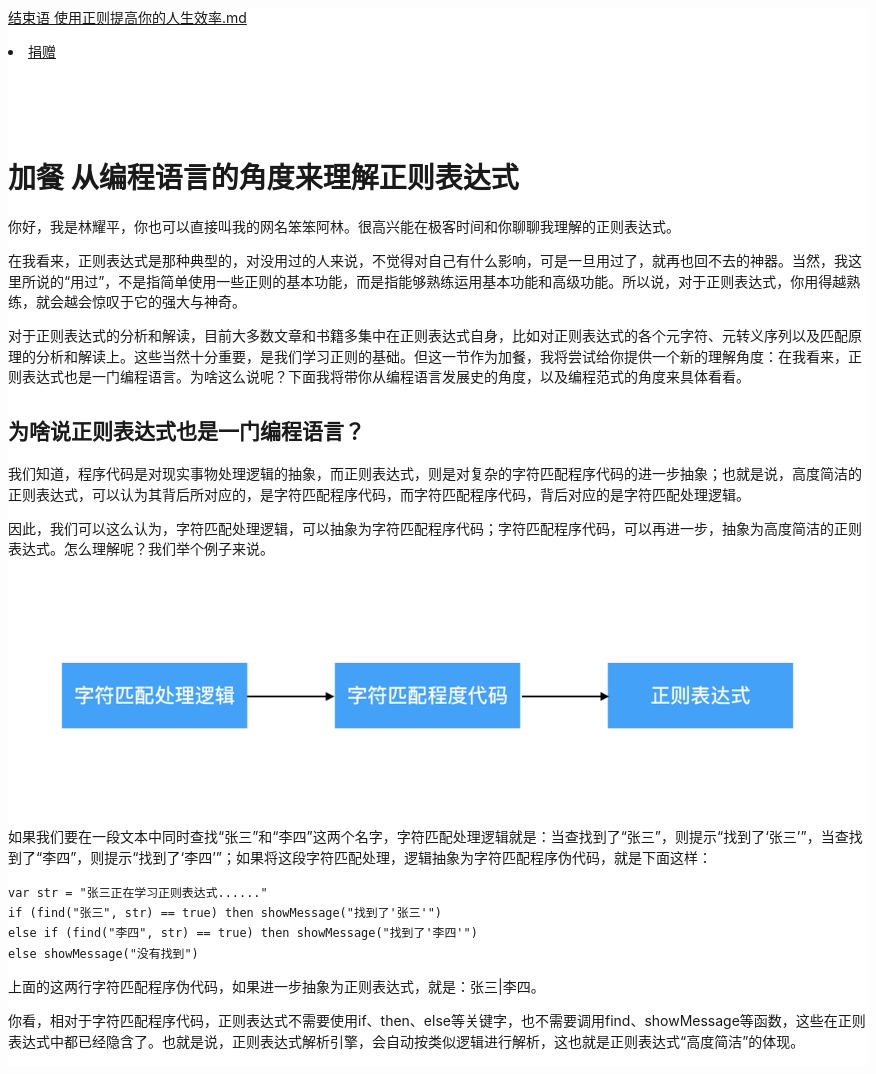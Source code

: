 <a class="menu-item" href="/%e4%b8%93%e6%a0%8f/%e6%ad%a3%e5%88%99%e8%a1%a8%e8%be%be%e5%bc%8f%e5%85%a5%e9%97%a8%e8%af%be/%e7%bb%93%e6%9d%9f%e8%af%ad%20%e4%bd%bf%e7%94%a8%e6%ad%a3%e5%88%99%e6%8f%90%e9%ab%98%e4%bd%a0%e7%9a%84%e4%ba%ba%e7%94%9f%e6%95%88%e7%8e%87.md" id="结束语 使用正则提高你的人生效率.md">结束语 使用正则提高你的人生效率.md</a>
</li>
<li><a href="/assets/捐赠.md">捐赠</a></li>
</ul>
</div>
</div>
<div class="sidebar-toggle" onclick="sidebar_toggle()" onmouseleave="remove_inner()" onmouseover="add_inner()">
<div class="sidebar-toggle-inner"></div>
</div>
<div class="off-canvas-content">
<div class="columns">
<div class="column col-12 col-lg-12">
<div class="book-navbar">
<header class="navbar">
<section class="navbar-section">
<a onclick="open_sidebar()">
<i class="icon icon-menu"></i>
</a>
</section>
</header>
</div>
<div class="book-content" style="max-width: 960px; margin: 0 auto;
    overflow-x: auto;
    overflow-y: hidden;">
<div class="book-post">

<p align="center" id="tip"></p>
<h1 class="title" data-id="加餐 从编程语言的角度来理解正则表达式" id="title">加餐 从编程语言的角度来理解正则表达式</h1>
<div><p>你好，我是林耀平，你也可以直接叫我的网名笨笨阿林。很高兴能在极客时间和你聊聊我理解的正则表达式。</p>
<p>在我看来，正则表达式是那种典型的，对没用过的人来说，不觉得对自己有什么影响，可是一旦用过了，就再也回不去的神器。当然，我这里所说的“用过”，不是指简单使用一些正则的基本功能，而是指能够熟练运用基本功能和高级功能。所以说，对于正则表达式，你用得越熟练，就会越会惊叹于它的强大与神奇。</p>
<p>对于正则表达式的分析和解读，目前大多数文章和书籍多集中在正则表达式自身，比如对正则表达式的各个元字符、元转义序列以及匹配原理的分析和解读上。这些当然十分重要，是我们学习正则的基础。但这一节作为加餐，我将尝试给你提供一个新的理解角度：在我看来，正则表达式也是一门编程语言。为啥这么说呢？下面我将带你从编程语言发展史的角度，以及编程范式的角度来具体看看。</p>
<h2 id="为啥说正则表达式也是一门编程语言">为啥说正则表达式也是一门编程语言？</h2>
<p>我们知道，程序代码是对现实事物处理逻辑的抽象，而正则表达式，则是对复杂的字符匹配程序代码的进一步抽象；也就是说，高度简洁的正则表达式，可以认为其背后所对应的，是字符匹配程序代码，而字符匹配程序代码，背后对应的是字符匹配处理逻辑。</p>
<p>因此，我们可以这么认为，字符匹配处理逻辑，可以抽象为字符匹配程序代码；字符匹配程序代码，可以再进一步，抽象为高度简洁的正则表达式。怎么理解呢？我们举个例子来说。</p>
<p><img alt="" src="assets/2428e95ff365e8e7205390585a960ef2.png"/></p>
<p>如果我们要在一段文本中同时查找“张三”和“李四”这两个名字，字符匹配处理逻辑就是：当查找到了“张三”，则提示“找到了‘张三’”，当查找到了“李四”，则提示“找到了‘李四’”；如果将这段字符匹配处理，逻辑抽象为字符匹配程序伪代码，就是下面这样：</p>
<pre><code>var str = "张三正在学习正则表达式......"
if (find("张三", str) == true) then showMessage("找到了'张三'")
else if (find("李四", str) == true) then showMessage("找到了'李四'")
else showMessage("没有找到")
</code></pre>
<p>上面的这两行字符匹配程序伪代码，如果进一步抽象为正则表达式，就是：张三|李四。</p>
<p>你看，相对于字符匹配程序代码，正则表达式不需要使用if、then、else等关键字，也不需要调用find、showMessage等函数，这些在正则表达式中都已经隐含了。也就是说，正则表达式解析引擎，会自动按类似逻辑进行解析，这也就是正则表达式“高度简洁”的体现。</p>